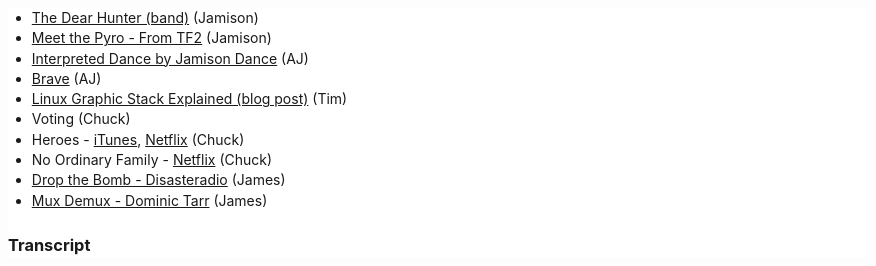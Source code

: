 - [The Dear Hunter (band)](http://thedearhunter.com/) (Jamison)
- [Meet the Pyro - From TF2](http://www.youtube.com/watch?v=PjEzzwf8kTs) (Jamison)
- [Interpreted Dance by Jamison Dance](http://jamisondance.com/) (AJ)
- [Brave](http://disney.go.com/brave/index.html) (AJ)
- [Linux Graphic Stack Explained (blog post)](http://yangman.ca/blog/2009/10/linux-graphics-driver-stack-explained/) (Tim)
- Voting (Chuck)
- Heroes - [iTunes](http://itunes.apple.com/us/tv-season/heroes-season-1/id196139170?uo=4), [Netflix](http://movies.netflix.com/movie/Heroes-Season-1/70057024) (Chuck)
- No Ordinary Family - [Netflix](http://movies.netflix.com/movie/No-Ordinary-Family/70177068) (Chuck)
- [Drop the Bomb - Disasteradio](http://www.youtube.com/watch?v=Gd8be0DVj68) (James)
- [Mux Demux - Dominic Tarr](https://github.com/dominictarr/mux-demux) (James)

### Transcript

